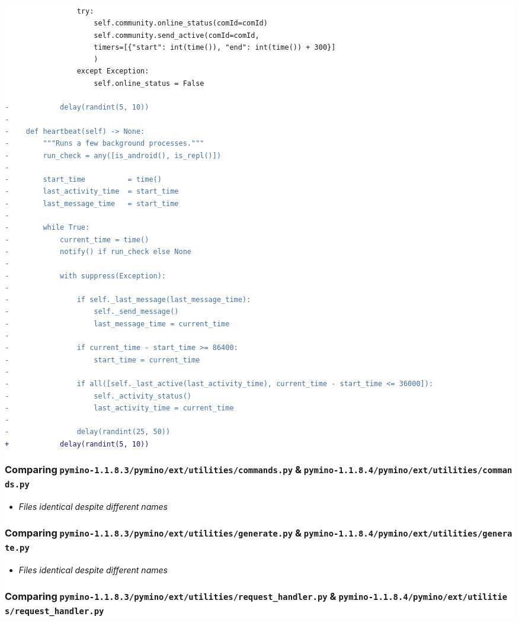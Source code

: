 ```diff
                 try:
                     self.community.online_status(comId=comId)
                     self.community.send_active(comId=comId,
                     timers=[{"start": int(time()), "end": int(time()) + 300}]
                     )
                 except Exception:
                     self.online_status = False
 
-            delay(randint(5, 10))
-
-    def heartbeat(self) -> None:
-        """Runs a few background processes."""
-        run_check = any([is_android(), is_repl()])
-
-        start_time          = time()
-        last_activity_time  = start_time
-        last_message_time   = start_time
-
-        while True:
-            current_time = time()
-            notify() if run_check else None
-
-            with suppress(Exception):
-
-                if self._last_message(last_message_time):
-                    self._send_message()
-                    last_message_time = current_time
-
-                if current_time - start_time >= 86400:
-                    start_time = current_time
-
-                if all([self._last_active(last_activity_time), current_time - start_time <= 36000]):
-                    self._activity_status()
-                    last_activity_time = current_time
-
-                delay(randint(25, 50))
+            delay(randint(5, 10))
```

### Comparing `pymino-1.1.8.3/pymino/ext/utilities/commands.py` & `pymino-1.1.8.4/pymino/ext/utilities/commands.py`

 * *Files identical despite different names*

### Comparing `pymino-1.1.8.3/pymino/ext/utilities/generate.py` & `pymino-1.1.8.4/pymino/ext/utilities/generate.py`

 * *Files identical despite different names*

### Comparing `pymino-1.1.8.3/pymino/ext/utilities/request_handler.py` & `pymino-1.1.8.4/pymino/ext/utilities/request_handler.py`
